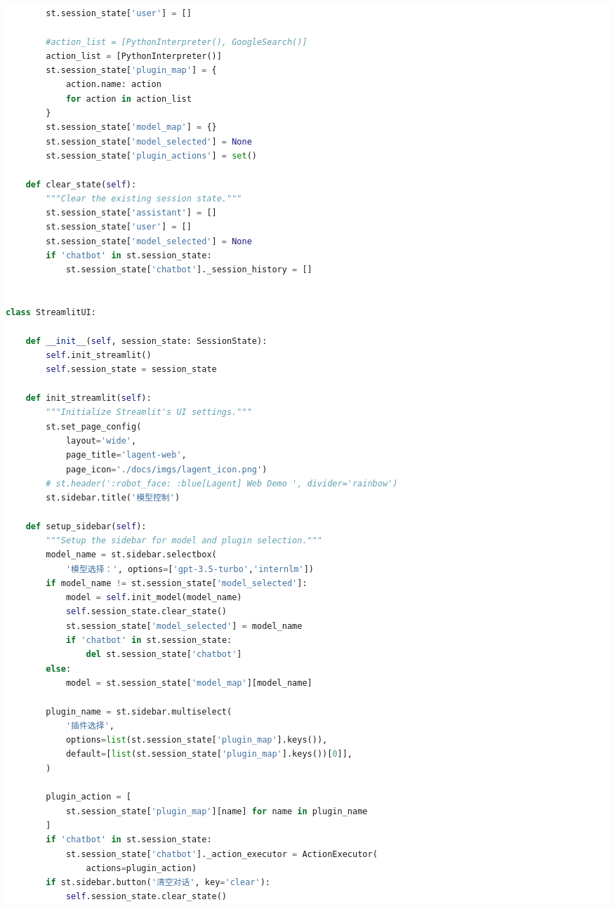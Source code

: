```python
        st.session_state['user'] = []

        #action_list = [PythonInterpreter(), GoogleSearch()]
        action_list = [PythonInterpreter()]
        st.session_state['plugin_map'] = {
            action.name: action
            for action in action_list
        }
        st.session_state['model_map'] = {}
        st.session_state['model_selected'] = None
        st.session_state['plugin_actions'] = set()

    def clear_state(self):
        """Clear the existing session state."""
        st.session_state['assistant'] = []
        st.session_state['user'] = []
        st.session_state['model_selected'] = None
        if 'chatbot' in st.session_state:
            st.session_state['chatbot']._session_history = []


class StreamlitUI:

    def __init__(self, session_state: SessionState):
        self.init_streamlit()
        self.session_state = session_state

    def init_streamlit(self):
        """Initialize Streamlit's UI settings."""
        st.set_page_config(
            layout='wide',
            page_title='lagent-web',
            page_icon='./docs/imgs/lagent_icon.png')
        # st.header(':robot_face: :blue[Lagent] Web Demo ', divider='rainbow')
        st.sidebar.title('模型控制')

    def setup_sidebar(self):
        """Setup the sidebar for model and plugin selection."""
        model_name = st.sidebar.selectbox(
            '模型选择：', options=['gpt-3.5-turbo','internlm'])
        if model_name != st.session_state['model_selected']:
            model = self.init_model(model_name)
            self.session_state.clear_state()
            st.session_state['model_selected'] = model_name
            if 'chatbot' in st.session_state:
                del st.session_state['chatbot']
        else:
            model = st.session_state['model_map'][model_name]

        plugin_name = st.sidebar.multiselect(
            '插件选择',
            options=list(st.session_state['plugin_map'].keys()),
            default=[list(st.session_state['plugin_map'].keys())[0]],
        )

        plugin_action = [
            st.session_state['plugin_map'][name] for name in plugin_name
        ]
        if 'chatbot' in st.session_state:
            st.session_state['chatbot']._action_executor = ActionExecutor(
                actions=plugin_action)
        if st.sidebar.button('清空对话', key='clear'):
            self.session_state.clear_state()
```